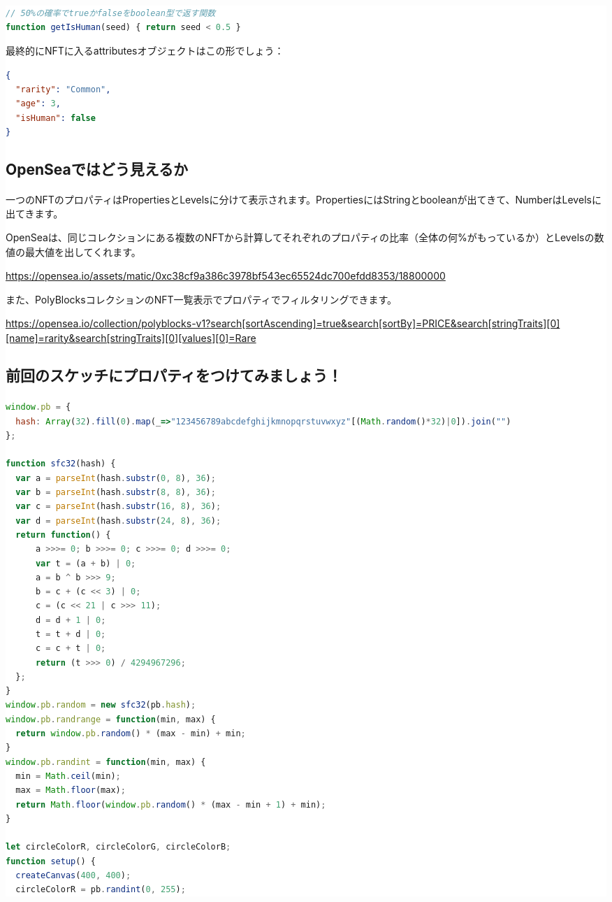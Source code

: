 ```js
// 50%の確率でtrueかfalseをboolean型で返す関数
function getIsHuman(seed) { return seed < 0.5 }
```

最終的にNFTに入るattributesオブジェクトはこの形でしょう：

```json
{
  "rarity": "Common",
  "age": 3,
  "isHuman": false
}
```

## OpenSeaではどう見えるか

一つのNFTのプロパティはPropertiesとLevelsに分けて表示されます。PropertiesにはStringとbooleanが出てきて、NumberはLevelsに出てきます。

OpenSeaは、同じコレクションにある複数のNFTから計算してそれぞれのプロパティの比率（全体の何%がもっているか）とLevelsの数値の最大値を出してくれます。

https://opensea.io/assets/matic/0xc38cf9a386c3978bf543ec65524dc700efdd8353/18800000

また、PolyBlocksコレクションのNFT一覧表示でプロパティでフィルタリングできます。

https://opensea.io/collection/polyblocks-v1?search[sortAscending]=true&search[sortBy]=PRICE&search[stringTraits][0][name]=rarity&search[stringTraits][0][values][0]=Rare

## 前回のスケッチにプロパティをつけてみましょう！

```js
window.pb = {
  hash: Array(32).fill(0).map(_=>"123456789abcdefghijkmnopqrstuvwxyz"[(Math.random()*32)|0]).join("") 
};

function sfc32(hash) {
  var a = parseInt(hash.substr(0, 8), 36);
  var b = parseInt(hash.substr(8, 8), 36);
  var c = parseInt(hash.substr(16, 8), 36);
  var d = parseInt(hash.substr(24, 8), 36);
  return function() {
      a >>>= 0; b >>>= 0; c >>>= 0; d >>>= 0;
      var t = (a + b) | 0;
      a = b ^ b >>> 9;
      b = c + (c << 3) | 0;
      c = (c << 21 | c >>> 11);
      d = d + 1 | 0;
      t = t + d | 0;
      c = c + t | 0;
      return (t >>> 0) / 4294967296;
  };
}
window.pb.random = new sfc32(pb.hash);
window.pb.randrange = function(min, max) {
  return window.pb.random() * (max - min) + min;
}
window.pb.randint = function(min, max) {
  min = Math.ceil(min);
  max = Math.floor(max);
  return Math.floor(window.pb.random() * (max - min + 1) + min);
}

let circleColorR, circleColorG, circleColorB;
function setup() {
  createCanvas(400, 400);
  circleColorR = pb.randint(0, 255);
```